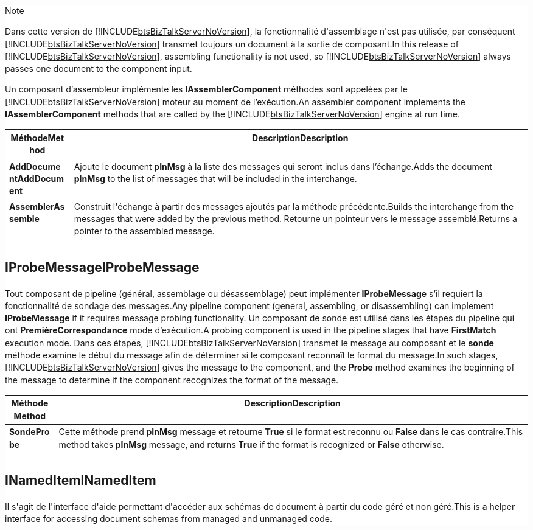> [!NOTE]
>  <span data-ttu-id="1d5dd-145">Dans cette version de [!INCLUDE[btsBizTalkServerNoVersion](../includes/btsbiztalkservernoversion-md.md)], la fonctionnalité d'assemblage n'est pas utilisée, par conséquent [!INCLUDE[btsBizTalkServerNoVersion](../includes/btsbiztalkservernoversion-md.md)] transmet toujours un document à la sortie de composant.</span><span class="sxs-lookup"><span data-stu-id="1d5dd-145">In this release of [!INCLUDE[btsBizTalkServerNoVersion](../includes/btsbiztalkservernoversion-md.md)], assembling functionality is not used, so [!INCLUDE[btsBizTalkServerNoVersion](../includes/btsbiztalkservernoversion-md.md)] always passes one document to the component input.</span></span>  
  
 <span data-ttu-id="1d5dd-146">Un composant d’assembleur implémente les **IAssemblerComponent** méthodes sont appelées par le [!INCLUDE[btsBizTalkServerNoVersion](../includes/btsbiztalkservernoversion-md.md)] moteur au moment de l’exécution.</span><span class="sxs-lookup"><span data-stu-id="1d5dd-146">An assembler component implements the **IAssemblerComponent** methods that are called by the [!INCLUDE[btsBizTalkServerNoVersion](../includes/btsbiztalkservernoversion-md.md)] engine at run time.</span></span>  
  
|<span data-ttu-id="1d5dd-147">Méthode</span><span class="sxs-lookup"><span data-stu-id="1d5dd-147">Method</span></span>|<span data-ttu-id="1d5dd-148"> Description</span><span class="sxs-lookup"><span data-stu-id="1d5dd-148">Description</span></span>|  
|------------|-----------------|  
|<span data-ttu-id="1d5dd-149">**AddDocument**</span><span class="sxs-lookup"><span data-stu-id="1d5dd-149">**AddDocument**</span></span>|<span data-ttu-id="1d5dd-150">Ajoute le document **pInMsg** à la liste des messages qui seront inclus dans l’échange.</span><span class="sxs-lookup"><span data-stu-id="1d5dd-150">Adds the document **pInMsg** to the list of messages that will be included in the interchange.</span></span>|  
|<span data-ttu-id="1d5dd-151">**Assembler**</span><span class="sxs-lookup"><span data-stu-id="1d5dd-151">**Assemble**</span></span>|<span data-ttu-id="1d5dd-152">Construit l'échange à partir des messages ajoutés par la méthode précédente.</span><span class="sxs-lookup"><span data-stu-id="1d5dd-152">Builds the interchange from the messages that were added by the previous method.</span></span> <span data-ttu-id="1d5dd-153">Retourne un pointeur vers le message assemblé.</span><span class="sxs-lookup"><span data-stu-id="1d5dd-153">Returns a pointer to the assembled message.</span></span>|  
  
## <a name="iprobemessage"></a><span data-ttu-id="1d5dd-154">IProbeMessage</span><span class="sxs-lookup"><span data-stu-id="1d5dd-154">IProbeMessage</span></span>  
 <span data-ttu-id="1d5dd-155">Tout composant de pipeline (général, assemblage ou désassemblage) peut implémenter **IProbeMessage** s’il requiert la fonctionnalité de sondage des messages.</span><span class="sxs-lookup"><span data-stu-id="1d5dd-155">Any pipeline component (general, assembling, or disassembling) can implement **IProbeMessage** if it requires message probing functionality.</span></span> <span data-ttu-id="1d5dd-156">Un composant de sonde est utilisé dans les étapes du pipeline qui ont **PremièreCorrespondance** mode d’exécution.</span><span class="sxs-lookup"><span data-stu-id="1d5dd-156">A probing component is used in the pipeline stages that have **FirstMatch** execution mode.</span></span> <span data-ttu-id="1d5dd-157">Dans ces étapes, [!INCLUDE[btsBizTalkServerNoVersion](../includes/btsbiztalkservernoversion-md.md)] transmet le message au composant et le **sonde** méthode examine le début du message afin de déterminer si le composant reconnaît le format du message.</span><span class="sxs-lookup"><span data-stu-id="1d5dd-157">In such stages, [!INCLUDE[btsBizTalkServerNoVersion](../includes/btsbiztalkservernoversion-md.md)] gives the message to the component, and the **Probe** method examines the beginning of the message to determine if the component recognizes the format of the message.</span></span>  
  
|<span data-ttu-id="1d5dd-158">Méthode</span><span class="sxs-lookup"><span data-stu-id="1d5dd-158">Method</span></span>|<span data-ttu-id="1d5dd-159"> Description</span><span class="sxs-lookup"><span data-stu-id="1d5dd-159">Description</span></span>|  
|------------|-----------------|  
|<span data-ttu-id="1d5dd-160">**Sonde**</span><span class="sxs-lookup"><span data-stu-id="1d5dd-160">**Probe**</span></span>|<span data-ttu-id="1d5dd-161">Cette méthode prend **pInMsg** message et retourne **True** si le format est reconnu ou **False** dans le cas contraire.</span><span class="sxs-lookup"><span data-stu-id="1d5dd-161">This method takes **pInMsg** message, and returns **True** if the format is recognized or **False** otherwise.</span></span>|  
  
## <a name="inameditem"></a><span data-ttu-id="1d5dd-162">INamedItem</span><span class="sxs-lookup"><span data-stu-id="1d5dd-162">INamedItem</span></span>  
 <span data-ttu-id="1d5dd-163">Il s'agit de l'interface d'aide permettant d'accéder aux schémas de document à partir du code géré et non géré.</span><span class="sxs-lookup"><span data-stu-id="1d5dd-163">This is a helper interface for accessing document schemas from managed and unmanaged code.</span></span>  
  